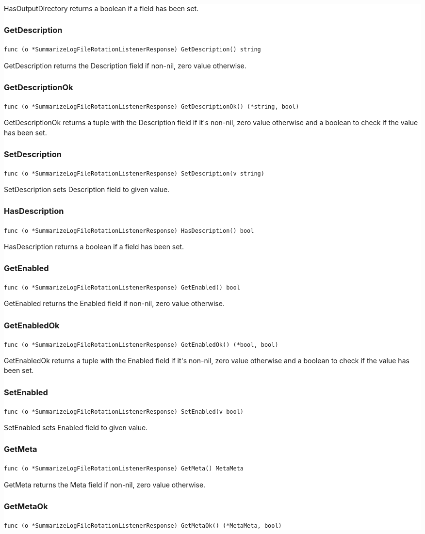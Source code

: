 HasOutputDirectory returns a boolean if a field has been set.

### GetDescription

`func (o *SummarizeLogFileRotationListenerResponse) GetDescription() string`

GetDescription returns the Description field if non-nil, zero value otherwise.

### GetDescriptionOk

`func (o *SummarizeLogFileRotationListenerResponse) GetDescriptionOk() (*string, bool)`

GetDescriptionOk returns a tuple with the Description field if it's non-nil, zero value otherwise
and a boolean to check if the value has been set.

### SetDescription

`func (o *SummarizeLogFileRotationListenerResponse) SetDescription(v string)`

SetDescription sets Description field to given value.

### HasDescription

`func (o *SummarizeLogFileRotationListenerResponse) HasDescription() bool`

HasDescription returns a boolean if a field has been set.

### GetEnabled

`func (o *SummarizeLogFileRotationListenerResponse) GetEnabled() bool`

GetEnabled returns the Enabled field if non-nil, zero value otherwise.

### GetEnabledOk

`func (o *SummarizeLogFileRotationListenerResponse) GetEnabledOk() (*bool, bool)`

GetEnabledOk returns a tuple with the Enabled field if it's non-nil, zero value otherwise
and a boolean to check if the value has been set.

### SetEnabled

`func (o *SummarizeLogFileRotationListenerResponse) SetEnabled(v bool)`

SetEnabled sets Enabled field to given value.


### GetMeta

`func (o *SummarizeLogFileRotationListenerResponse) GetMeta() MetaMeta`

GetMeta returns the Meta field if non-nil, zero value otherwise.

### GetMetaOk

`func (o *SummarizeLogFileRotationListenerResponse) GetMetaOk() (*MetaMeta, bool)`
